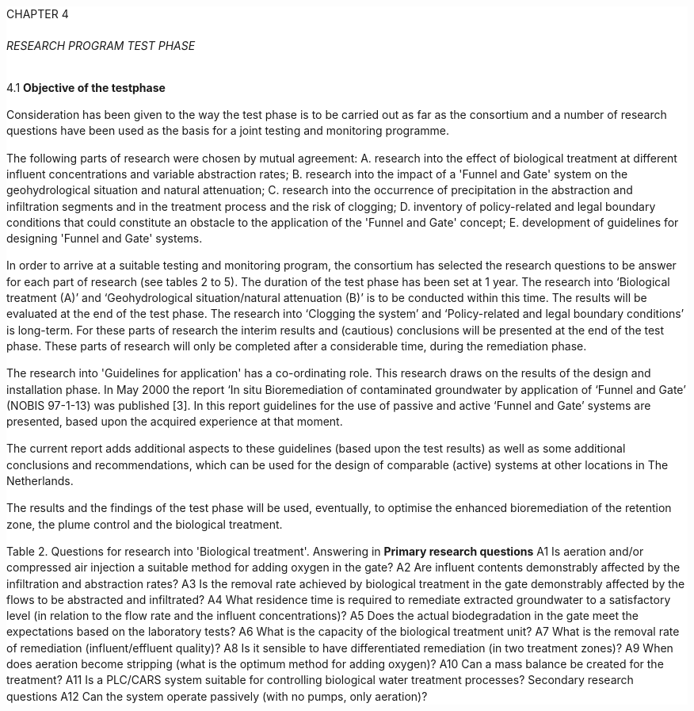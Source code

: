 
 CHAPTER 4 

###### RESEARCH PROGRAM TEST PHASE 

4.1 **Objective of the testphase** 

Consideration has been given to the way the test phase is to be carried out as far as the consortium and a number of research questions have been used as the basis for a joint testing and monitoring programme. 

The following parts of research were chosen by mutual agreement: A. research into the effect of biological treatment at different influent concentrations and variable abstraction rates; B. research into the impact of a 'Funnel and Gate' system on the geohydrological situation and natural attenuation; C. research into the occurrence of precipitation in the abstraction and infiltration segments and in the treatment process and the risk of clogging; D. inventory of policy-related and legal boundary conditions that could constitute an obstacle to the application of the 'Funnel and Gate' concept; E. development of guidelines for designing 'Funnel and Gate' systems. 

In order to arrive at a suitable testing and monitoring program, the consortium has selected the research questions to be answer for each part of research (see tables 2 to 5). The duration of the test phase has been set at 1 year. The research into ‘Biological treatment (A)’ and ‘Geohydrological situation/natural attenuation (B)’ is to be conducted within this time. The results will be evaluated at the end of the test phase. The research into ‘Clogging the system’ and ‘Policy-related and legal boundary conditions’ is long-term. For these parts of research the interim results and (cautious) conclusions will be presented at the end of the test phase. These parts of research will only be completed after a considerable time, during the remediation phase. 

The research into 'Guidelines for application' has a co-ordinating role. This research draws on the results of the design and installation phase. In May 2000 the report ‘In situ Bioremediation of contaminated groundwater by application of ‘Funnel and Gate’ (NOBIS 97-1-13) was published [3]. In this report guidelines for the use of passive and active ‘Funnel and Gate’ systems are presented, based upon the acquired experience at that moment. 

The current report adds additional aspects to these guidelines (based upon the test results) as well as some additional conclusions and recommendations, which can be used for the design of comparable (active) systems at other locations in The Netherlands. 

The results and the findings of the test phase will be used, eventually, to optimise the enhanced bioremediation of the retention zone, the plume control and the biological treatment. 


Table 2. Questions for research into 'Biological treatment'. Answering in **Primary research questions** A1 Is aeration and/or compressed air injection a suitable method for adding oxygen in the gate? A2 Are influent contents demonstrably affected by the infiltration and abstraction rates? A3 Is the removal rate achieved by biological treatment in the gate demonstrably affected by the flows to be abstracted and infiltrated? A4 What residence time is required to remediate extracted groundwater to a satisfactory level (in relation to the flow rate and the influent concentrations)? A5 Does the actual biodegradation in the gate meet the expectations based on the laboratory tests? A6 What is the capacity of the biological treatment unit? A7 What is the removal rate of remediation (influent/effluent quality)? A8 Is it sensible to have differentiated remediation (in two treatment zones)? A9 When does aeration become stripping (what is the optimum method for adding oxygen)? A10 Can a mass balance be created for the treatment? A11 Is a PLC/CARS system suitable for controlling biological water treatment processes? Secondary research questions A12 Can the system operate passively (with no pumps, only aeration)? 
